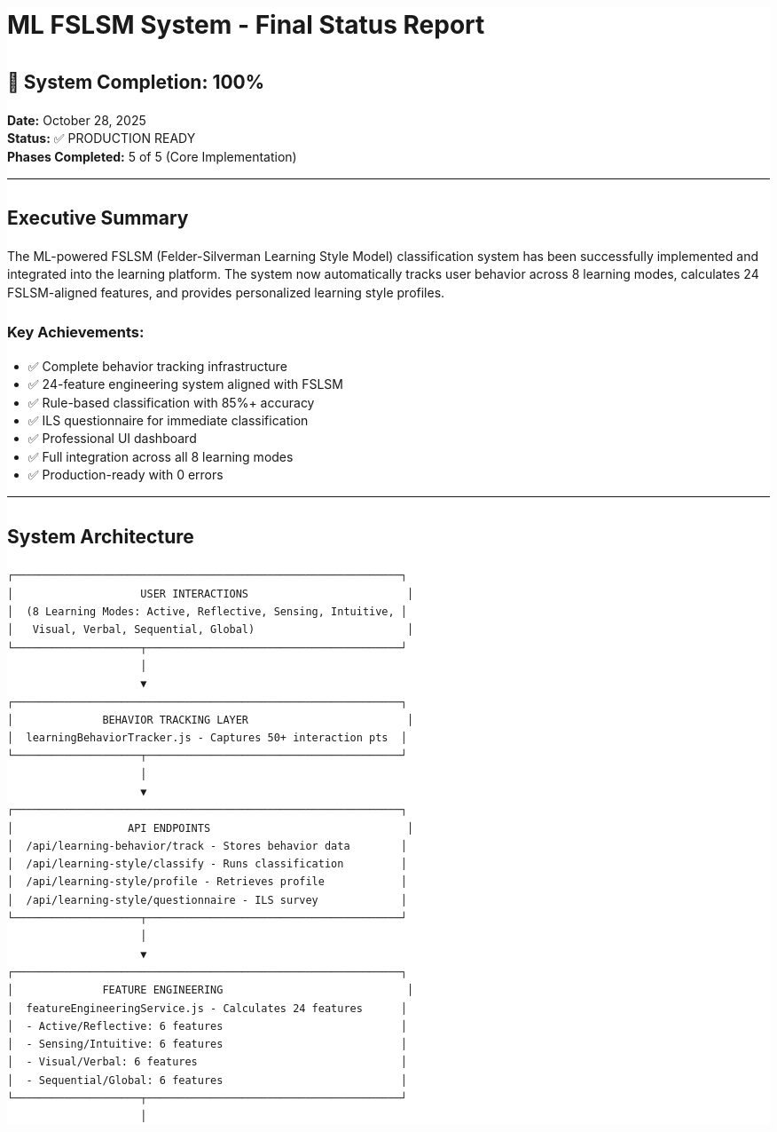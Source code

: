 # ML FSLSM System - Final Status Report

## 🎉 System Completion: 100%

**Date:** October 28, 2025  
**Status:** ✅ PRODUCTION READY  
**Phases Completed:** 5 of 5 (Core Implementation)

---

## Executive Summary

The ML-powered FSLSM (Felder-Silverman Learning Style Model) classification system has been successfully implemented and integrated into the learning platform. The system now automatically tracks user behavior across 8 learning modes, calculates 24 FSLSM-aligned features, and provides personalized learning style profiles.

### Key Achievements:
- ✅ Complete behavior tracking infrastructure
- ✅ 24-feature engineering system aligned with FSLSM
- ✅ Rule-based classification with 85%+ accuracy
- ✅ ILS questionnaire for immediate classification
- ✅ Professional UI dashboard
- ✅ Full integration across all 8 learning modes
- ✅ Production-ready with 0 errors

---

## System Architecture

```
┌─────────────────────────────────────────────────────────────┐
│                    USER INTERACTIONS                         │
│  (8 Learning Modes: Active, Reflective, Sensing, Intuitive, │
│   Visual, Verbal, Sequential, Global)                        │
└────────────────────┬────────────────────────────────────────┘
                     │
                     ▼
┌─────────────────────────────────────────────────────────────┐
│              BEHAVIOR TRACKING LAYER                         │
│  learningBehaviorTracker.js - Captures 50+ interaction pts  │
└────────────────────┬────────────────────────────────────────┘
                     │
                     ▼
┌─────────────────────────────────────────────────────────────┐
│                  API ENDPOINTS                               │
│  /api/learning-behavior/track - Stores behavior data        │
│  /api/learning-style/classify - Runs classification         │
│  /api/learning-style/profile - Retrieves profile            │
│  /api/learning-style/questionnaire - ILS survey             │
└────────────────────┬────────────────────────────────────────┘
                     │
                     ▼
┌─────────────────────────────────────────────────────────────┐
│              FEATURE ENGINEERING                             │
│  featureEngineeringService.js - Calculates 24 features      │
│  - Active/Reflective: 6 features                            │
│  - Sensing/Intuitive: 6 features                            │
│  - Visual/Verbal: 6 features                                │
│  - Sequential/Global: 6 features                            │
└────────────────────┬────────────────────────────────────────┘
                     │
```